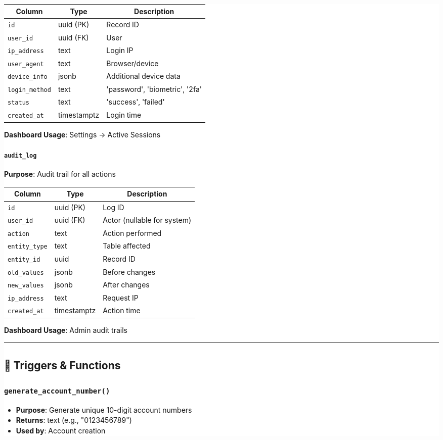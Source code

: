 | Column         | Type        | Description                    |
| -------------- | ----------- | ------------------------------ |
| `id`           | uuid (PK)   | Record ID                      |
| `user_id`      | uuid (FK)   | User                           |
| `ip_address`   | text        | Login IP                       |
| `user_agent`   | text        | Browser/device                 |
| `device_info`  | jsonb       | Additional device data         |
| `login_method` | text        | 'password', 'biometric', '2fa' |
| `status`       | text        | 'success', 'failed'            |
| `created_at`   | timestamptz | Login time                     |

**Dashboard Usage**: Settings → Active Sessions

#### `audit_log`

**Purpose**: Audit trail for all actions

| Column        | Type        | Description                 |
| ------------- | ----------- | --------------------------- |
| `id`          | uuid (PK)   | Log ID                      |
| `user_id`     | uuid (FK)   | Actor (nullable for system) |
| `action`      | text        | Action performed            |
| `entity_type` | text        | Table affected              |
| `entity_id`   | uuid        | Record ID                   |
| `old_values`  | jsonb       | Before changes              |
| `new_values`  | jsonb       | After changes               |
| `ip_address`  | text        | Request IP                  |
| `created_at`  | timestamptz | Action time                 |

**Dashboard Usage**: Admin audit trails

---

## 🔄 Triggers & Functions

### `generate_account_number()`

- **Purpose**: Generate unique 10-digit account numbers
- **Returns**: text (e.g., "0123456789")
- **Used by**: Account creation
